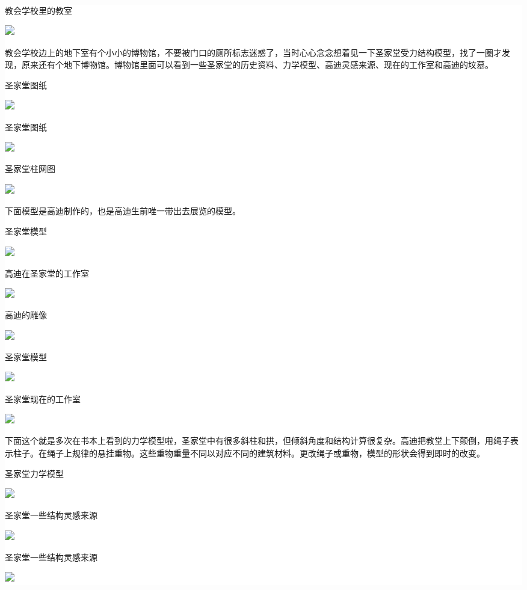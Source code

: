 <p class="img-description">教会学校里的教室</p>

![](../_images/西班牙国家德比之旅/2018-05-25-UNADJUSTEDNONRAW_thumb_307.jpg)

教会学校边上的地下室有个小小的博物馆，不要被门口的厕所标志迷惑了，当时心心念念想着见一下圣家堂受力结构模型，找了一圈才发现，原来还有个地下博物馆。博物馆里面可以看到一些圣家堂的历史资料、力学模型、高迪灵感来源、现在的工作室和高迪的坟墓。

<p class="img-description">圣家堂图纸</p>

![](../_images/西班牙国家德比之旅/2018-05-25-UNADJUSTEDNONRAW_thumb_31f.jpg)

<p class="img-description">圣家堂图纸</p>

![](../_images/西班牙国家德比之旅/2018-05-25-UNADJUSTEDNONRAW_thumb_30a.jpg)

<p class="img-description">圣家堂柱网图</p>

![](../_images/西班牙国家德比之旅/2018-05-25-UNADJUSTEDNONRAW_thumb_310.jpg)

下面模型是高迪制作的，也是高迪生前唯一带出去展览的模型。

<p class="img-description">圣家堂模型</p>

![](../_images/西班牙国家德比之旅/2018-05-25-UNADJUSTEDNONRAW_thumb_30c.jpg)

<p class="img-description">高迪在圣家堂的工作室</p>

![](../_images/西班牙国家德比之旅/2018-05-25-UNADJUSTEDNONRAW_thumb_30d.jpg)

<p class="img-description">高迪的雕像</p>

![](../_images/西班牙国家德比之旅/2018-05-25-UNADJUSTEDNONRAW_thumb_31d.jpg)

<p class="img-description">圣家堂模型</p>

![](../_images/西班牙国家德比之旅/2018-05-25-UNADJUSTEDNONRAW_thumb_32e.jpg)

<p class="img-description">圣家堂现在的工作室</p>

![](../_images/西班牙国家德比之旅/2018-05-25-UNADJUSTEDNONRAW_thumb_330.jpg)

下面这个就是多次在书本上看到的力学模型啦，圣家堂中有很多斜柱和拱，但倾斜角度和结构计算很复杂。高迪把教堂上下颠倒，用绳子表示柱子。在绳子上规律的悬挂重物。这些重物重量不同以对应不同的建筑材料。更改绳子或重物，模型的形状会得到即时的改变。

<p class="img-description">圣家堂力学模型</p>

![](../_images/西班牙国家德比之旅/2018-05-28-IMG_79751.JPG)

<p class="img-description">圣家堂一些结构灵感来源</p>

![](../_images/西班牙国家德比之旅/2018-05-25-UNADJUSTEDNONRAW_thumb_322.jpg)

<p class="img-description">圣家堂一些结构灵感来源</p>

![](../_images/西班牙国家德比之旅/2018-05-25-UNADJUSTEDNONRAW_thumb_323.jpg)
